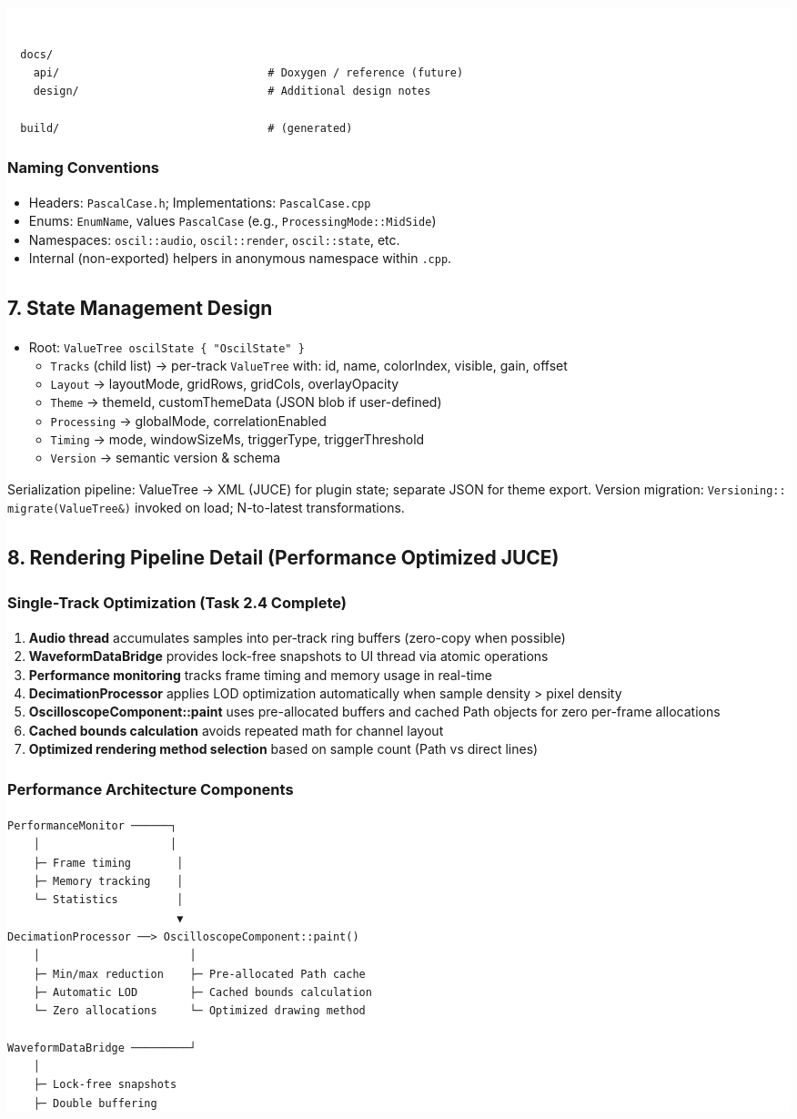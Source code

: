 ```text


  docs/
    api/                                # Doxygen / reference (future)
    design/                             # Additional design notes

  build/                                # (generated)
```

### Naming Conventions

- Headers: `PascalCase.h`; Implementations: `PascalCase.cpp`
- Enums: `EnumName`, values `PascalCase` (e.g., `ProcessingMode::MidSide`)
- Namespaces: `oscil::audio`, `oscil::render`, `oscil::state`, etc.
- Internal (non-exported) helpers in anonymous namespace within `.cpp`.

## 7. State Management Design

- Root: `ValueTree oscilState { "OscilState" }`
  - `Tracks` (child list) → per-track `ValueTree` with: id, name, colorIndex, visible, gain, offset
  - `Layout` → layoutMode, gridRows, gridCols, overlayOpacity
  - `Theme` → themeId, customThemeData (JSON blob if user-defined)
  - `Processing` → globalMode, correlationEnabled
  - `Timing` → mode, windowSizeMs, triggerType, triggerThreshold
  - `Version` → semantic version & schema

Serialization pipeline: ValueTree → XML (JUCE) for plugin state; separate JSON for theme export.
Version migration: `Versioning::migrate(ValueTree&)` invoked on load; N-to-latest transformations.

## 8. Rendering Pipeline Detail (Performance Optimized JUCE)

### Single-Track Optimization (Task 2.4 Complete)

1. **Audio thread** accumulates samples into per‑track ring buffers (zero-copy when possible)
2. **WaveformDataBridge** provides lock-free snapshots to UI thread via atomic operations
3. **Performance monitoring** tracks frame timing and memory usage in real-time
4. **DecimationProcessor** applies LOD optimization automatically when sample density > pixel density
5. **OscilloscopeComponent::paint** uses pre-allocated buffers and cached Path objects for zero per-frame allocations
6. **Cached bounds calculation** avoids repeated math for channel layout
7. **Optimized rendering method selection** based on sample count (Path vs direct lines)

### Performance Architecture Components

```text
PerformanceMonitor ──────┐
    │                    │
    ├─ Frame timing       │
    ├─ Memory tracking    │
    └─ Statistics         │
                          ▼
DecimationProcessor ──> OscilloscopeComponent::paint()
    │                       │
    ├─ Min/max reduction    ├─ Pre-allocated Path cache
    ├─ Automatic LOD        ├─ Cached bounds calculation
    └─ Zero allocations     └─ Optimized drawing method

WaveformDataBridge ─────────┘
    │
    ├─ Lock-free snapshots
    ├─ Double buffering
```